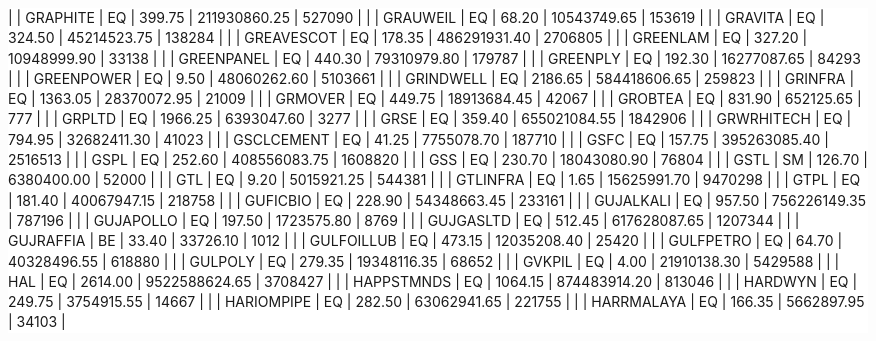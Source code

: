 |  | GRAPHITE | EQ | 399.75 | 211930860.25 | 527090 |
|  | GRAUWEIL | EQ | 68.20 | 10543749.65 | 153619 |
|  | GRAVITA | EQ | 324.50 | 45214523.75 | 138284 |
|  | GREAVESCOT | EQ | 178.35 | 486291931.40 | 2706805 |
|  | GREENLAM | EQ | 327.20 | 10948999.90 | 33138 |
|  | GREENPANEL | EQ | 440.30 | 79310979.80 | 179787 |
|  | GREENPLY | EQ | 192.30 | 16277087.65 | 84293 |
|  | GREENPOWER | EQ | 9.50 | 48060262.60 | 5103661 |
|  | GRINDWELL | EQ | 2186.65 | 584418606.65 | 259823 |
|  | GRINFRA | EQ | 1363.05 | 28370072.95 | 21009 |
|  | GRMOVER | EQ | 449.75 | 18913684.45 | 42067 |
|  | GROBTEA | EQ | 831.90 | 652125.65 | 777 |
|  | GRPLTD | EQ | 1966.25 | 6393047.60 | 3277 |
|  | GRSE | EQ | 359.40 | 655021084.55 | 1842906 |
|  | GRWRHITECH | EQ | 794.95 | 32682411.30 | 41023 |
|  | GSCLCEMENT | EQ | 41.25 | 7755078.70 | 187710 |
|  | GSFC | EQ | 157.75 | 395263085.40 | 2516513 |
|  | GSPL | EQ | 252.60 | 408556083.75 | 1608820 |
|  | GSS | EQ | 230.70 | 18043080.90 | 76804 |
|  | GSTL | SM | 126.70 | 6380400.00 | 52000 |
|  | GTL | EQ | 9.20 | 5015921.25 | 544381 |
|  | GTLINFRA | EQ | 1.65 | 15625991.70 | 9470298 |
|  | GTPL | EQ | 181.40 | 40067947.15 | 218758 |
|  | GUFICBIO | EQ | 228.90 | 54348663.45 | 233161 |
|  | GUJALKALI | EQ | 957.50 | 756226149.35 | 787196 |
|  | GUJAPOLLO | EQ | 197.50 | 1723575.80 | 8769 |
|  | GUJGASLTD | EQ | 512.45 | 617628087.65 | 1207344 |
|  | GUJRAFFIA | BE | 33.40 | 33726.10 | 1012 |
|  | GULFOILLUB | EQ | 473.15 | 12035208.40 | 25420 |
|  | GULFPETRO | EQ | 64.70 | 40328496.55 | 618880 |
|  | GULPOLY | EQ | 279.35 | 19348116.35 | 68652 |
|  | GVKPIL | EQ | 4.00 | 21910138.30 | 5429588 |
|  | HAL | EQ | 2614.00 | 9522588624.65 | 3708427 |
|  | HAPPSTMNDS | EQ | 1064.15 | 874483914.20 | 813046 |
|  | HARDWYN | EQ | 249.75 | 3754915.55 | 14667 |
|  | HARIOMPIPE | EQ | 282.50 | 63062941.65 | 221755 |
|  | HARRMALAYA | EQ | 166.35 | 5662897.95 | 34103 |